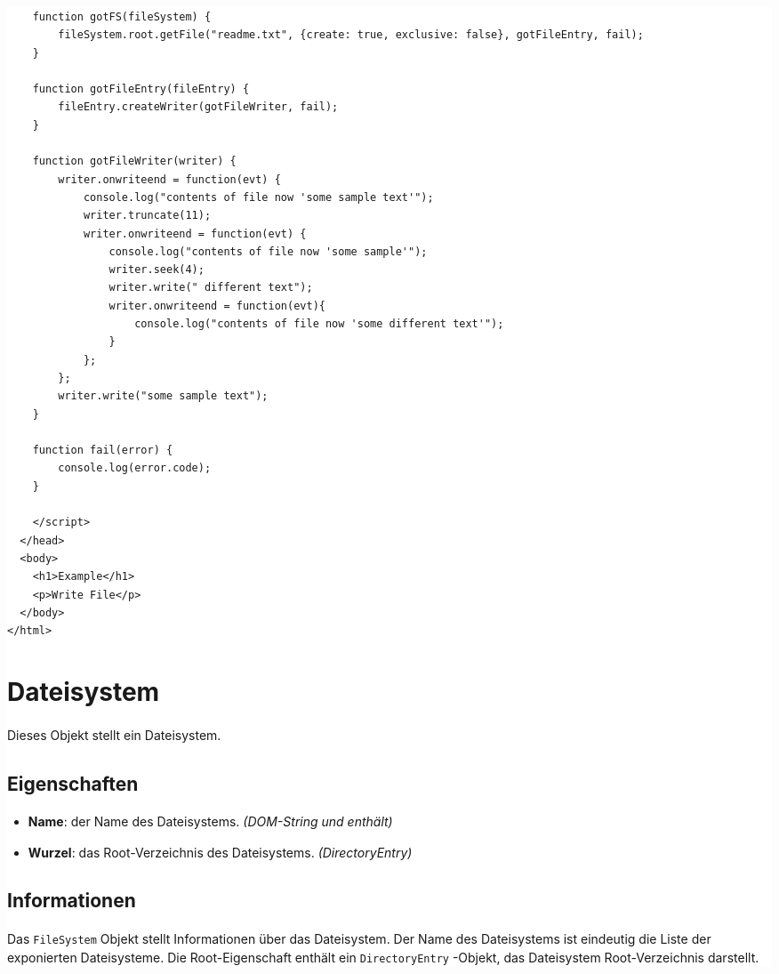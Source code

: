         function gotFS(fileSystem) {
            fileSystem.root.getFile("readme.txt", {create: true, exclusive: false}, gotFileEntry, fail);
        }
    
        function gotFileEntry(fileEntry) {
            fileEntry.createWriter(gotFileWriter, fail);
        }
    
        function gotFileWriter(writer) {
            writer.onwriteend = function(evt) {
                console.log("contents of file now 'some sample text'");
                writer.truncate(11);
                writer.onwriteend = function(evt) {
                    console.log("contents of file now 'some sample'");
                    writer.seek(4);
                    writer.write(" different text");
                    writer.onwriteend = function(evt){
                        console.log("contents of file now 'some different text'");
                    }
                };
            };
            writer.write("some sample text");
        }
    
        function fail(error) {
            console.log(error.code);
        }
    
        </script>
      </head>
      <body>
        <h1>Example</h1>
        <p>Write File</p>
      </body>
    </html>


# Dateisystem

Dieses Objekt stellt ein Dateisystem.

## Eigenschaften

*   **Name**: der Name des Dateisystems. *(DOM-String und enthält)*

*   **Wurzel**: das Root-Verzeichnis des Dateisystems. *(DirectoryEntry)*

## Informationen

Das `FileSystem` Objekt stellt Informationen über das Dateisystem. Der Name des Dateisystems ist eindeutig die Liste der exponierten Dateisysteme. Die Root-Eigenschaft enthält ein `DirectoryEntry` -Objekt, das Dateisystem Root-Verzeichnis darstellt.
